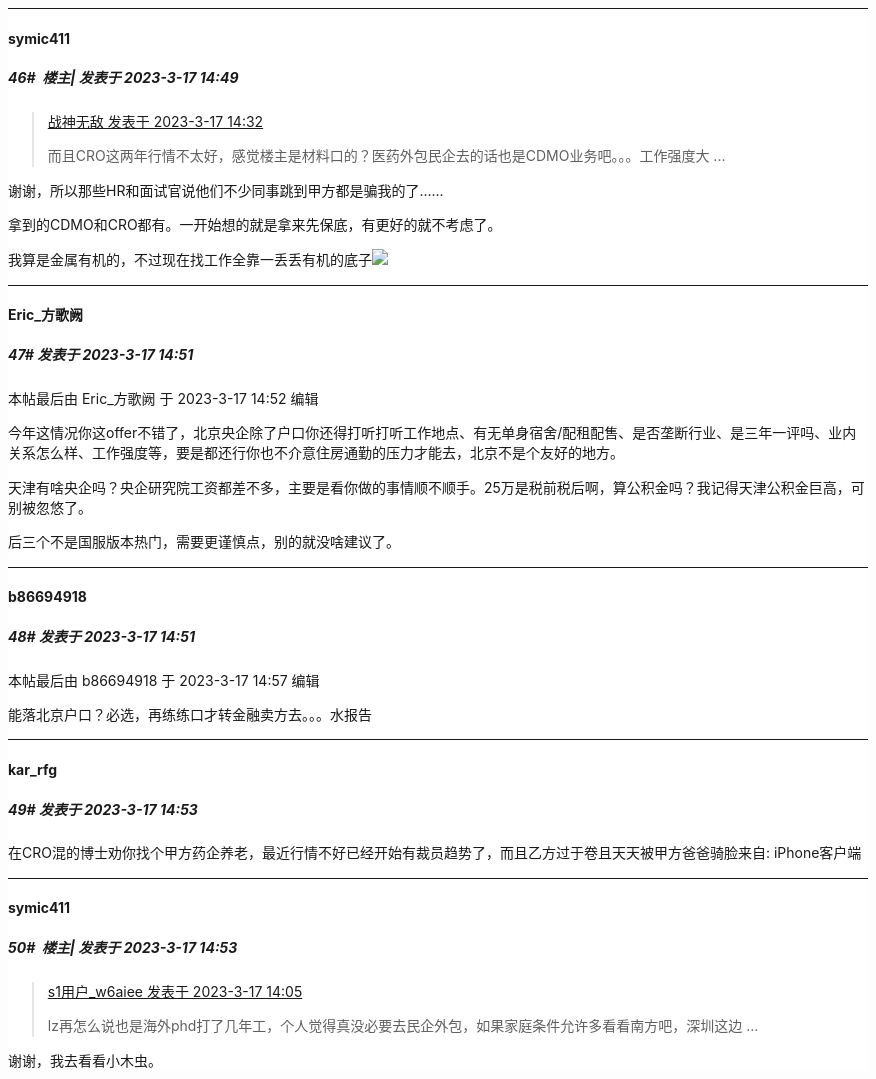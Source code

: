 *****

####  symic411  
##### 46#         楼主| 发表于 2023-3-17 14:49

<blockquote><a href="httphttps://bbs.saraba1st.com/2b/forum.php?mod=redirect&amp;goto=findpost&amp;pid=60121484&amp;ptid=2124481" target="_blank">战神无敌 发表于 2023-3-17 14:32</a>

而且CRO这两年行情不太好，感觉楼主是材料口的？医药外包民企去的话也是CDMO业务吧。。。工作强度大 ...</blockquote>
谢谢，所以那些HR和面试官说他们不少同事跳到甲方都是骗我的了......

拿到的CDMO和CRO都有。一开始想的就是拿来先保底，有更好的就不考虑了。

我算是金属有机的，不过现在找工作全靠一丢丢有机的底子<img src="https://static.saraba1st.com/image/smiley/face2017/067.png" referrerpolicy="no-referrer">

*****

####  Eric_方歌阙  
##### 47#       发表于 2023-3-17 14:51

 本帖最后由 Eric_方歌阙 于 2023-3-17 14:52 编辑 

今年这情况你这offer不错了，北京央企除了户口你还得打听打听工作地点、有无单身宿舍/配租配售、是否垄断行业、是三年一评吗、业内关系怎么样、工作强度等，要是都还行你也不介意住房通勤的压力才能去，北京不是个友好的地方。

天津有啥央企吗？央企研究院工资都差不多，主要是看你做的事情顺不顺手。25万是税前税后啊，算公积金吗？我记得天津公积金巨高，可别被忽悠了。

后三个不是国服版本热门，需要更谨慎点，别的就没啥建议了。

*****

####  b86694918  
##### 48#       发表于 2023-3-17 14:51

 本帖最后由 b86694918 于 2023-3-17 14:57 编辑 

能落北京户口？必选，再练练口才转金融卖方去。。。水报告

*****

####  kar_rfg  
##### 49#       发表于 2023-3-17 14:53

在CRO混的博士劝你找个甲方药企养老，最近行情不好已经开始有裁员趋势了，而且乙方过于卷且天天被甲方爸爸骑脸来自: iPhone客户端

*****

####  symic411  
##### 50#         楼主| 发表于 2023-3-17 14:53

<blockquote><a href="httphttps://bbs.saraba1st.com/2b/forum.php?mod=redirect&amp;goto=findpost&amp;pid=60121135&amp;ptid=2124481" target="_blank">s1用户_w6aiee 发表于 2023-3-17 14:05</a>

lz再怎么说也是海外phd打了几年工，个人觉得真没必要去民企外包，如果家庭条件允许多看看南方吧，深圳这边 ...</blockquote>
谢谢，我去看看小木虫。
